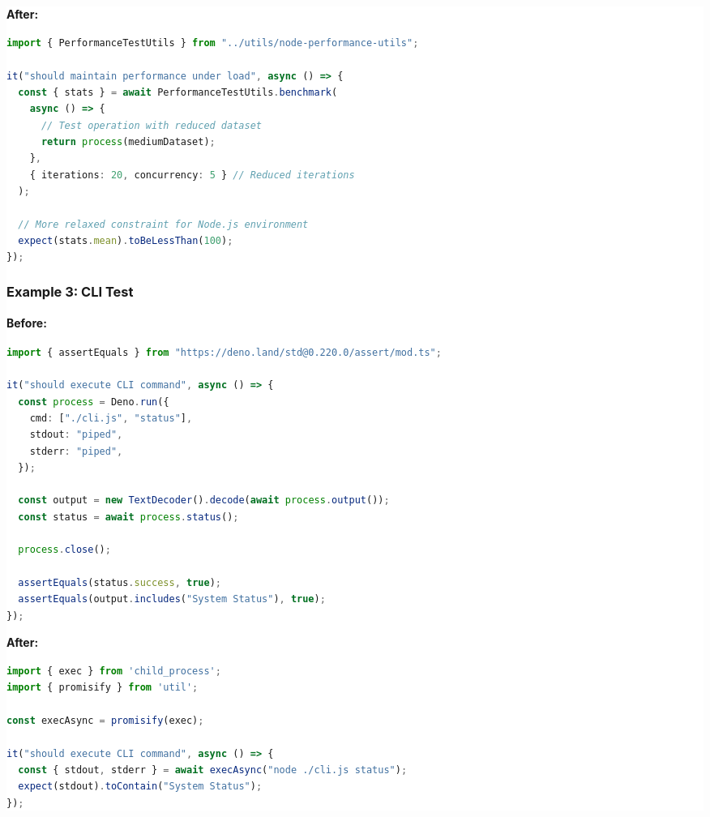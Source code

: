 **After:**
```typescript
import { PerformanceTestUtils } from "../utils/node-performance-utils";

it("should maintain performance under load", async () => {
  const { stats } = await PerformanceTestUtils.benchmark(
    async () => {
      // Test operation with reduced dataset
      return process(mediumDataset);
    },
    { iterations: 20, concurrency: 5 } // Reduced iterations
  );
  
  // More relaxed constraint for Node.js environment
  expect(stats.mean).toBeLessThan(100);
});
```

### Example 3: CLI Test

**Before:**
```typescript
import { assertEquals } from "https://deno.land/std@0.220.0/assert/mod.ts";

it("should execute CLI command", async () => {
  const process = Deno.run({
    cmd: ["./cli.js", "status"],
    stdout: "piped",
    stderr: "piped",
  });
  
  const output = new TextDecoder().decode(await process.output());
  const status = await process.status();
  
  process.close();
  
  assertEquals(status.success, true);
  assertEquals(output.includes("System Status"), true);
});
```

**After:**
```typescript
import { exec } from 'child_process';
import { promisify } from 'util';

const execAsync = promisify(exec);

it("should execute CLI command", async () => {
  const { stdout, stderr } = await execAsync("node ./cli.js status");
  expect(stdout).toContain("System Status");
});
```
